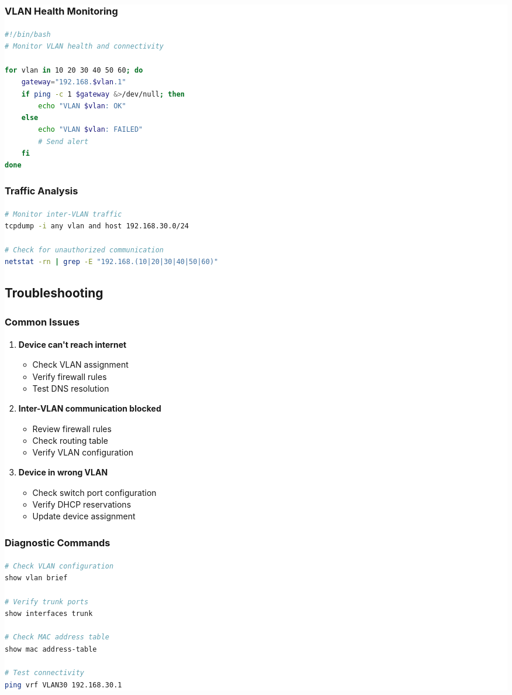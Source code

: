 ### VLAN Health Monitoring

```bash
#!/bin/bash
# Monitor VLAN health and connectivity

for vlan in 10 20 30 40 50 60; do
    gateway="192.168.$vlan.1"
    if ping -c 1 $gateway &>/dev/null; then
        echo "VLAN $vlan: OK"
    else
        echo "VLAN $vlan: FAILED"
        # Send alert
    fi
done
```

### Traffic Analysis

```bash
# Monitor inter-VLAN traffic
tcpdump -i any vlan and host 192.168.30.0/24

# Check for unauthorized communication
netstat -rn | grep -E "192.168.(10|20|30|40|50|60)"
```

## Troubleshooting

### Common Issues

1. **Device can't reach internet**
   - Check VLAN assignment
   - Verify firewall rules
   - Test DNS resolution

2. **Inter-VLAN communication blocked**
   - Review firewall rules
   - Check routing table
   - Verify VLAN configuration

3. **Device in wrong VLAN**
   - Check switch port configuration
   - Verify DHCP reservations
   - Update device assignment

### Diagnostic Commands

```bash
# Check VLAN configuration
show vlan brief

# Verify trunk ports
show interfaces trunk

# Check MAC address table
show mac address-table

# Test connectivity
ping vrf VLAN30 192.168.30.1
```
